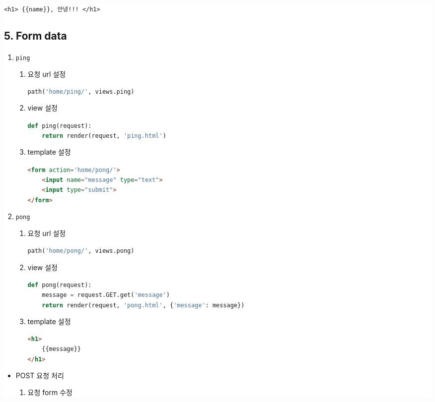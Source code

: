    ```django
   <h1> {{name}}, 안녕!!! </h1>
   ```


## 5. Form data

1. `ping`

   1. 요청 url 설정

      ```python
      path('home/ping/', views.ping)
      ```

   2. view 설정

      ```python
      def ping(request):
          return render(request, 'ping.html')
      ```

   3. template 설정

      ```html
      <form action='home/pong/'>
          <input name="message" type="text">
          <input type="submit">
      </form>
      ```

2. `pong`

   1. 요청 url 설정

      ```python
      path('home/pong/', views.pong)
      ```

   2. view 설정

      ```python
      def pong(request):
          message = request.GET.get('message')
          return render(request, 'pong.html', {'message': message})
      ```

   3. template 설정

      ```html
      <h1>
          {{message}}
      </h1>
      ```

* POST 요청 처리

  1. 요청 form 수정
